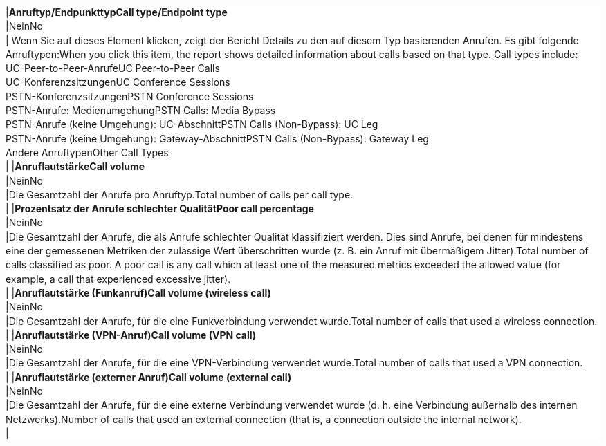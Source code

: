 |<span data-ttu-id="c8638-185">**Anruftyp/Endpunkttyp**</span><span class="sxs-lookup"><span data-stu-id="c8638-185">**Call type/Endpoint type**</span></span> <br/> |<span data-ttu-id="c8638-186">Nein</span><span class="sxs-lookup"><span data-stu-id="c8638-186">No</span></span>  <br/> | <span data-ttu-id="c8638-p112">Wenn Sie auf dieses Element klicken, zeigt der Bericht Details zu den auf diesem Typ basierenden Anrufen. Es gibt folgende Anruftypen:</span><span class="sxs-lookup"><span data-stu-id="c8638-p112">When you click this item, the report shows detailed information about calls based on that type. Call types include:</span></span> <br/>  <span data-ttu-id="c8638-189">UC-Peer-to-Peer-Anrufe</span><span class="sxs-lookup"><span data-stu-id="c8638-189">UC Peer-to-Peer Calls</span></span> <br/>  <span data-ttu-id="c8638-190">UC-Konferenzsitzungen</span><span class="sxs-lookup"><span data-stu-id="c8638-190">UC Conference Sessions</span></span> <br/>  <span data-ttu-id="c8638-191">PSTN-Konferenzsitzungen</span><span class="sxs-lookup"><span data-stu-id="c8638-191">PSTN Conference Sessions</span></span> <br/>  <span data-ttu-id="c8638-192">PSTN-Anrufe: Medienumgehung</span><span class="sxs-lookup"><span data-stu-id="c8638-192">PSTN Calls: Media Bypass</span></span> <br/>  <span data-ttu-id="c8638-193">PSTN-Anrufe (keine Umgehung): UC-Abschnitt</span><span class="sxs-lookup"><span data-stu-id="c8638-193">PSTN Calls (Non-Bypass): UC Leg</span></span> <br/>  <span data-ttu-id="c8638-194">PSTN-Anrufe (keine Umgehung): Gateway-Abschnitt</span><span class="sxs-lookup"><span data-stu-id="c8638-194">PSTN Calls (Non-Bypass): Gateway Leg</span></span> <br/>  <span data-ttu-id="c8638-195">Andere Anruftypen</span><span class="sxs-lookup"><span data-stu-id="c8638-195">Other Call Types</span></span> <br/> |
|<span data-ttu-id="c8638-196">**Anruflautstärke**</span><span class="sxs-lookup"><span data-stu-id="c8638-196">**Call volume**</span></span> <br/> |<span data-ttu-id="c8638-197">Nein</span><span class="sxs-lookup"><span data-stu-id="c8638-197">No</span></span>  <br/> |<span data-ttu-id="c8638-198">Die Gesamtzahl der Anrufe pro Anruftyp.</span><span class="sxs-lookup"><span data-stu-id="c8638-198">Total number of calls per call type.</span></span>  <br/> |
|<span data-ttu-id="c8638-199">**Prozentsatz der Anrufe schlechter Qualität**</span><span class="sxs-lookup"><span data-stu-id="c8638-199">**Poor call percentage**</span></span> <br/> |<span data-ttu-id="c8638-200">Nein</span><span class="sxs-lookup"><span data-stu-id="c8638-200">No</span></span>  <br/> |<span data-ttu-id="c8638-p113">Die Gesamtzahl der Anrufe, die als Anrufe schlechter Qualität klassifiziert werden. Dies sind Anrufe, bei denen für mindestens eine der gemessenen Metriken der zulässige Wert überschritten wurde (z. B. ein Anruf mit übermäßigem Jitter).</span><span class="sxs-lookup"><span data-stu-id="c8638-p113">Total number of calls classified as poor. A poor call is any call which at least one of the measured metrics exceeded the allowed value (for example, a call that experienced excessive jitter).</span></span>  <br/> |
|<span data-ttu-id="c8638-203">**Anruflautstärke (Funkanruf)**</span><span class="sxs-lookup"><span data-stu-id="c8638-203">**Call volume (wireless call)**</span></span> <br/> |<span data-ttu-id="c8638-204">Nein</span><span class="sxs-lookup"><span data-stu-id="c8638-204">No</span></span>  <br/> |<span data-ttu-id="c8638-205">Die Gesamtzahl der Anrufe, für die eine Funkverbindung verwendet wurde.</span><span class="sxs-lookup"><span data-stu-id="c8638-205">Total number of calls that used a wireless connection.</span></span>  <br/> |
|<span data-ttu-id="c8638-206">**Anruflautstärke (VPN-Anruf)**</span><span class="sxs-lookup"><span data-stu-id="c8638-206">**Call volume (VPN call)**</span></span> <br/> |<span data-ttu-id="c8638-207">Nein</span><span class="sxs-lookup"><span data-stu-id="c8638-207">No</span></span>  <br/> |<span data-ttu-id="c8638-208">Die Gesamtzahl der Anrufe, für die eine VPN-Verbindung verwendet wurde.</span><span class="sxs-lookup"><span data-stu-id="c8638-208">Total number of calls that used a VPN connection.</span></span>  <br/> |
|<span data-ttu-id="c8638-209">**Anruflautstärke (externer Anruf)**</span><span class="sxs-lookup"><span data-stu-id="c8638-209">**Call volume (external call)**</span></span> <br/> |<span data-ttu-id="c8638-210">Nein</span><span class="sxs-lookup"><span data-stu-id="c8638-210">No</span></span>  <br/> |<span data-ttu-id="c8638-211">Die Gesamtzahl der Anrufe, für die eine externe Verbindung verwendet wurde (d. h. eine Verbindung außerhalb des internen Netzwerks).</span><span class="sxs-lookup"><span data-stu-id="c8638-211">Number of calls that used an external connection (that is, a connection outside the internal network).</span></span>  <br/> |